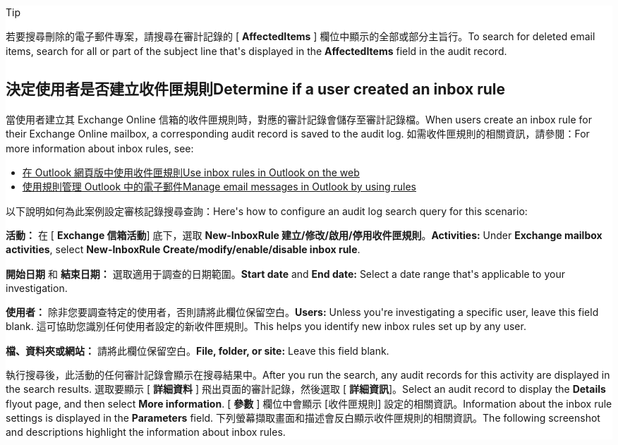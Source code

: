 > [!TIP]
> <span data-ttu-id="d3a7d-242">若要搜尋刪除的電子郵件專案，請搜尋在審計記錄的 [ **AffectedItems** ] 欄位中顯示的全部或部分主旨行。</span><span class="sxs-lookup"><span data-stu-id="d3a7d-242">To search for deleted email items, search for all or part of the subject line that's displayed in the **AffectedItems** field in the audit record.</span></span>

## <a name="determine-if-a-user-created-an-inbox-rule"></a><span data-ttu-id="d3a7d-243">決定使用者是否建立收件匣規則</span><span class="sxs-lookup"><span data-stu-id="d3a7d-243">Determine if a user created an inbox rule</span></span>

<span data-ttu-id="d3a7d-244">當使用者建立其 Exchange Online 信箱的收件匣規則時，對應的審計記錄會儲存至審計記錄檔。</span><span class="sxs-lookup"><span data-stu-id="d3a7d-244">When users create an inbox rule for their Exchange Online mailbox, a corresponding audit record is saved to the audit log.</span></span> <span data-ttu-id="d3a7d-245">如需收件匣規則的相關資訊，請參閱：</span><span class="sxs-lookup"><span data-stu-id="d3a7d-245">For more information about inbox rules, see:</span></span>

- [<span data-ttu-id="d3a7d-246">在 Outlook 網頁版中使用收件匣規則</span><span class="sxs-lookup"><span data-stu-id="d3a7d-246">Use inbox rules in Outlook on the web</span></span>](https://support.office.com/article/use-inbox-rules-in-outlook-on-the-web-8400435c-f14e-4272-9004-1548bb1848f2)
- [<span data-ttu-id="d3a7d-247">使用規則管理 Outlook 中的電子郵件</span><span class="sxs-lookup"><span data-stu-id="d3a7d-247">Manage email messages in Outlook by using rules</span></span>](https://support.office.com/article/Manage-email-messages-by-using-rules-C24F5DEA-9465-4DF4-AD17-A50704D66C59)

<span data-ttu-id="d3a7d-248">以下說明如何為此案例設定審核記錄搜尋查詢：</span><span class="sxs-lookup"><span data-stu-id="d3a7d-248">Here's how to configure an audit log search query for this scenario:</span></span>

<span data-ttu-id="d3a7d-249">**活動：** 在 [ **Exchange 信箱活動**] 底下，選取 **New-InboxRule 建立/修改/啟用/停用收件匣規則**。</span><span class="sxs-lookup"><span data-stu-id="d3a7d-249">**Activities:** Under **Exchange mailbox activities**, select **New-InboxRule Create/modify/enable/disable inbox rule**.</span></span>

<span data-ttu-id="d3a7d-250">**開始日期** 和 **結束日期：** 選取適用于調查的日期範圍。</span><span class="sxs-lookup"><span data-stu-id="d3a7d-250">**Start date** and **End date:** Select a date range that's applicable to your investigation.</span></span>

<span data-ttu-id="d3a7d-251">**使用者：** 除非您要調查特定的使用者，否則請將此欄位保留空白。</span><span class="sxs-lookup"><span data-stu-id="d3a7d-251">**Users:** Unless you're investigating a specific user, leave this field blank.</span></span> <span data-ttu-id="d3a7d-252">這可協助您識別任何使用者設定的新收件匣規則。</span><span class="sxs-lookup"><span data-stu-id="d3a7d-252">This helps you identify new inbox rules set up by any user.</span></span>

<span data-ttu-id="d3a7d-253">**檔、資料夾或網站：** 請將此欄位保留空白。</span><span class="sxs-lookup"><span data-stu-id="d3a7d-253">**File, folder, or site:** Leave this field blank.</span></span>

<span data-ttu-id="d3a7d-254">執行搜尋後，此活動的任何審計記錄會顯示在搜尋結果中。</span><span class="sxs-lookup"><span data-stu-id="d3a7d-254">After you run the search, any audit records for this activity are displayed in the search results.</span></span> <span data-ttu-id="d3a7d-255">選取要顯示 [ **詳細資料** ] 飛出頁面的審計記錄，然後選取 [ **詳細資訊**]。</span><span class="sxs-lookup"><span data-stu-id="d3a7d-255">Select an audit record to display the **Details** flyout page, and then select **More information**.</span></span> <span data-ttu-id="d3a7d-256">[ **參數** ] 欄位中會顯示 [收件匣規則] 設定的相關資訊。</span><span class="sxs-lookup"><span data-stu-id="d3a7d-256">Information about the inbox rule settings is displayed in the **Parameters** field.</span></span> <span data-ttu-id="d3a7d-257">下列螢幕擷取畫面和描述會反白顯示收件匣規則的相關資訊。</span><span class="sxs-lookup"><span data-stu-id="d3a7d-257">The following screenshot and descriptions highlight the information about inbox rules.</span></span>

